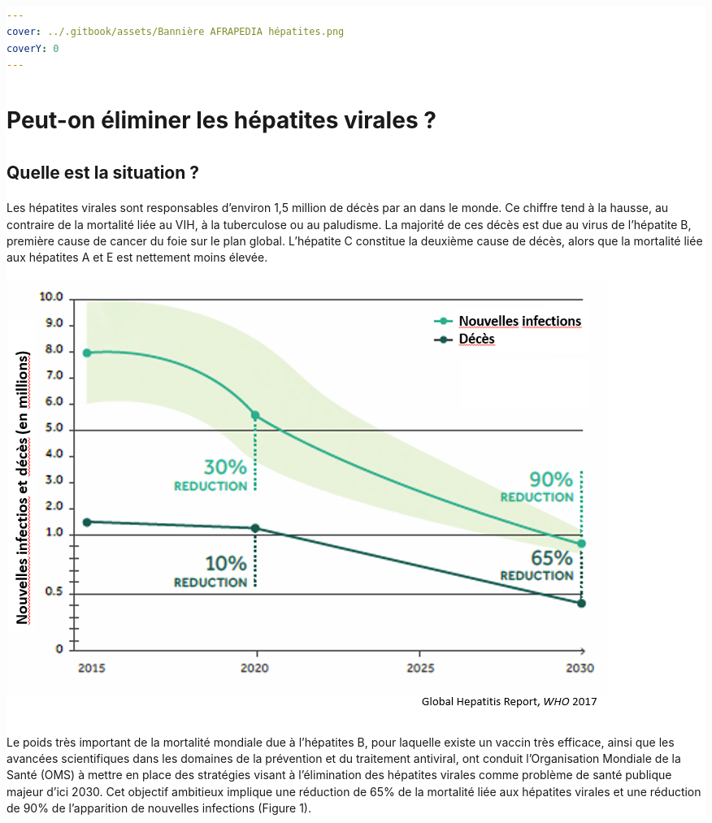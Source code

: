 ```yaml
---
cover: ../.gitbook/assets/Bannière AFRAPEDIA hépatites.png
coverY: 0
---
```


# Peut-on éliminer les hépatites virales ?

## **Quelle est la situation ?**

Les hépatites virales sont responsables d’environ 1,5 million de décès par an dans le monde. Ce chiffre tend à la hausse, au contraire de la mortalité liée au VIH, à la tuberculose ou au paludisme. La majorité de ces décès est due au virus de l’hépatite B, première cause de cancer du foie sur le plan global. L’hépatite C constitue la deuxième cause de décès, alors que la mortalité liée aux hépatites A et E est nettement moins élevée.

![Figure 1 – Objectifs d’élimination des nouvelles infections et des décès par hépatites virales dans le monde, horizon 2030](<../.gitbook/assets/0 (6).png>)

Le poids très important de la mortalité mondiale due à l’hépatites B, pour laquelle existe un vaccin très efficace, ainsi que les avancées scientifiques dans les domaines de la prévention et du traitement antiviral, ont conduit l’Organisation Mondiale de la Santé (OMS) à mettre en place des stratégies visant à l’élimination des hépatites virales comme problème de santé publique majeur d’ici 2030. Cet objectif ambitieux implique une réduction de 65% de la mortalité liée aux hépatites virales et une réduction de 90% de l’apparition de nouvelles infections (Figure 1).
